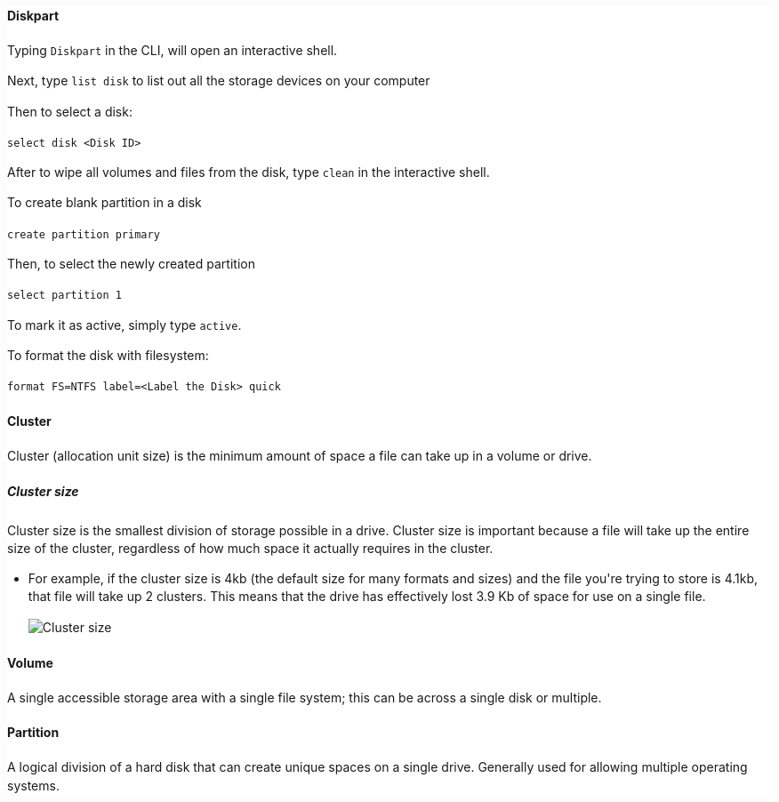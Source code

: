 #### Diskpart
  
  Typing `Diskpart` in the CLI, will open an interactive shell.
  
  Next, type `list disk` to list out all the storage devices on your computer
  
  Then to select a disk:
  
  ```console
  select disk <Disk ID>
  ```
  
  After to wipe all volumes and files from the disk, type `clean` in the interactive shell.
  
  To create blank partition in a disk
  
  ```console
  create partition primary
  ```
  
  Then, to select the newly created partition
  
  ```console
  select partition 1
  ```
  
  To mark it as active, simply type `active`.
  
  To format the disk with filesystem:
  
  ```console
  format FS=NTFS label=<Label the Disk> quick
  ```

#### **Cluster**
  
  Cluster (allocation unit size) is the minimum amount of space a file can take up in a volume or drive.

##### Cluster size
  
  Cluster size is the smallest division of storage possible in a drive. Cluster size is important because a file will take up the entire size of the cluster, regardless of how much space it actually requires in the cluster.
- For example, if the cluster size is 4kb (the default size for many formats and sizes) and the file you're trying to store is 4.1kb, that file will take up 2 clusters. This means that the drive has effectively lost 3.9 Kb of space for use on a single file.
  
  ![Cluster size](/notes/google-it-support/Filesystems-4.webp)
  
#### Volume
  
  A single accessible storage area with a single file system; this can be across a single disk or multiple.

#### Partition
  
  A logical division of a hard disk that can create unique spaces on a single drive. Generally used for allowing multiple operating systems.

